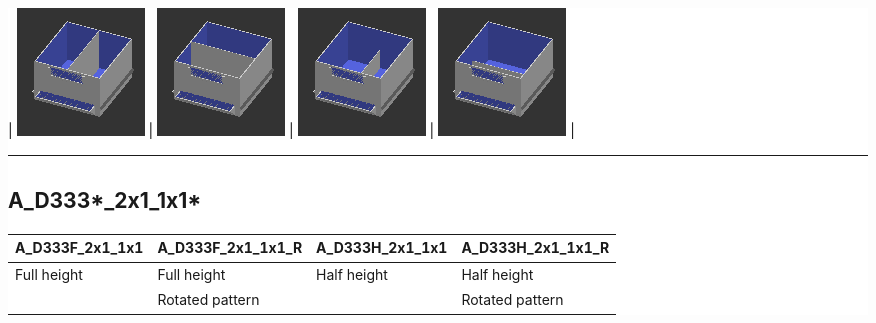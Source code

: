 | ![preview](png/A_D333F_2x1.png) | ![preview](png/A_D333F_2x1_R.png) | ![preview](png/A_D333H_2x1.png) | ![preview](png/A_D333H_2x1_R.png) | 


---
## A_D333*_2x1_1x1*
| **A_D333F_2x1_1x1** | **A_D333F_2x1_1x1_R** | **A_D333H_2x1_1x1** | **A_D333H_2x1_1x1_R** | 
| --- | --- | --- | --- | 
| Full height | Full height | Half height | Half height | 
|  | Rotated pattern |  | Rotated pattern | 